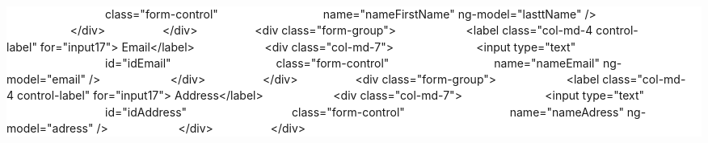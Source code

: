 &nbsp;&nbsp;&nbsp;&nbsp;&nbsp;&nbsp;&nbsp;&nbsp;&nbsp;&nbsp;&nbsp;&nbsp;&nbsp;&nbsp;&nbsp;&nbsp;&nbsp;&nbsp;&nbsp;&nbsp;&nbsp;&nbsp;&nbsp;&nbsp;&nbsp;&nbsp;&nbsp;&nbsp;&nbsp;&nbsp;&nbsp;class=<span class="js__string">&quot;form-control&quot;</span>&nbsp;
&nbsp;&nbsp;&nbsp;&nbsp;&nbsp;&nbsp;&nbsp;&nbsp;&nbsp;&nbsp;&nbsp;&nbsp;&nbsp;&nbsp;&nbsp;&nbsp;&nbsp;&nbsp;&nbsp;&nbsp;&nbsp;&nbsp;&nbsp;&nbsp;&nbsp;&nbsp;&nbsp;&nbsp;&nbsp;&nbsp;&nbsp;name=<span class="js__string">&quot;nameFirstName&quot;</span>&nbsp;ng-model=<span class="js__string">&quot;lasttName&quot;</span>&nbsp;/&gt;&nbsp;
&nbsp;&nbsp;&nbsp;&nbsp;&nbsp;&nbsp;&nbsp;&nbsp;&nbsp;&nbsp;&nbsp;&nbsp;&nbsp;&nbsp;&nbsp;&nbsp;&nbsp;&nbsp;&nbsp;&nbsp;&lt;/div&gt;&nbsp;
&nbsp;&nbsp;&nbsp;&nbsp;&nbsp;&nbsp;&nbsp;&nbsp;&nbsp;&nbsp;&nbsp;&nbsp;&nbsp;&nbsp;&nbsp;&nbsp;&lt;/div&gt;&nbsp;
&nbsp;&nbsp;&nbsp;&nbsp;&nbsp;&nbsp;&nbsp;&nbsp;&nbsp;&nbsp;&nbsp;&nbsp;&nbsp;&nbsp;&nbsp;&nbsp;&lt;div&nbsp;class=<span class="js__string">&quot;form-group&quot;</span>&gt;&nbsp;
&nbsp;&nbsp;&nbsp;&nbsp;&nbsp;&nbsp;&nbsp;&nbsp;&nbsp;&nbsp;&nbsp;&nbsp;&nbsp;&nbsp;&nbsp;&nbsp;&nbsp;&nbsp;&nbsp;&nbsp;&lt;label&nbsp;class=<span class="js__string">&quot;col-md-4&nbsp;control-label&quot;</span>&nbsp;<span class="js__statement">for</span>=<span class="js__string">&quot;input17&quot;</span>&gt;&nbsp;Email&lt;/label&gt;&nbsp;
&nbsp;&nbsp;&nbsp;&nbsp;&nbsp;&nbsp;&nbsp;&nbsp;&nbsp;&nbsp;&nbsp;&nbsp;&nbsp;&nbsp;&nbsp;&nbsp;&nbsp;&nbsp;&nbsp;&nbsp;&lt;div&nbsp;class=<span class="js__string">&quot;col-md-7&quot;</span>&gt;&nbsp;
&nbsp;&nbsp;&nbsp;&nbsp;&nbsp;&nbsp;&nbsp;&nbsp;&nbsp;&nbsp;&nbsp;&nbsp;&nbsp;&nbsp;&nbsp;&nbsp;&nbsp;&nbsp;&nbsp;&nbsp;&nbsp;&nbsp;&nbsp;&nbsp;&lt;input&nbsp;type=<span class="js__string">&quot;text&quot;</span>&nbsp;
&nbsp;&nbsp;&nbsp;&nbsp;&nbsp;&nbsp;&nbsp;&nbsp;&nbsp;&nbsp;&nbsp;&nbsp;&nbsp;&nbsp;&nbsp;&nbsp;&nbsp;&nbsp;&nbsp;&nbsp;&nbsp;&nbsp;&nbsp;&nbsp;&nbsp;&nbsp;&nbsp;&nbsp;&nbsp;&nbsp;&nbsp;id=<span class="js__string">&quot;idEmail&quot;</span>&nbsp;
&nbsp;&nbsp;&nbsp;&nbsp;&nbsp;&nbsp;&nbsp;&nbsp;&nbsp;&nbsp;&nbsp;&nbsp;&nbsp;&nbsp;&nbsp;&nbsp;&nbsp;&nbsp;&nbsp;&nbsp;&nbsp;&nbsp;&nbsp;&nbsp;&nbsp;&nbsp;&nbsp;&nbsp;&nbsp;&nbsp;&nbsp;class=<span class="js__string">&quot;form-control&quot;</span>&nbsp;
&nbsp;&nbsp;&nbsp;&nbsp;&nbsp;&nbsp;&nbsp;&nbsp;&nbsp;&nbsp;&nbsp;&nbsp;&nbsp;&nbsp;&nbsp;&nbsp;&nbsp;&nbsp;&nbsp;&nbsp;&nbsp;&nbsp;&nbsp;&nbsp;&nbsp;&nbsp;&nbsp;&nbsp;&nbsp;&nbsp;&nbsp;name=<span class="js__string">&quot;nameEmail&quot;</span>&nbsp;ng-model=<span class="js__string">&quot;email&quot;</span>&nbsp;/&gt;&nbsp;
&nbsp;&nbsp;&nbsp;&nbsp;&nbsp;&nbsp;&nbsp;&nbsp;&nbsp;&nbsp;&nbsp;&nbsp;&nbsp;&nbsp;&nbsp;&nbsp;&nbsp;&nbsp;&nbsp;&nbsp;&lt;/div&gt;&nbsp;
&nbsp;&nbsp;&nbsp;&nbsp;&nbsp;&nbsp;&nbsp;&nbsp;&nbsp;&nbsp;&nbsp;&nbsp;&nbsp;&nbsp;&nbsp;&nbsp;&lt;/div&gt;&nbsp;
&nbsp;&nbsp;&nbsp;&nbsp;&nbsp;&nbsp;&nbsp;&nbsp;&nbsp;&nbsp;&nbsp;&nbsp;&nbsp;&nbsp;&nbsp;&nbsp;&lt;div&nbsp;class=<span class="js__string">&quot;form-group&quot;</span>&gt;&nbsp;
&nbsp;&nbsp;&nbsp;&nbsp;&nbsp;&nbsp;&nbsp;&nbsp;&nbsp;&nbsp;&nbsp;&nbsp;&nbsp;&nbsp;&nbsp;&nbsp;&nbsp;&nbsp;&nbsp;&nbsp;&lt;label&nbsp;class=<span class="js__string">&quot;col-md-4&nbsp;control-label&quot;</span>&nbsp;<span class="js__statement">for</span>=<span class="js__string">&quot;input17&quot;</span>&gt;&nbsp;Address&lt;/label&gt;&nbsp;
&nbsp;&nbsp;&nbsp;&nbsp;&nbsp;&nbsp;&nbsp;&nbsp;&nbsp;&nbsp;&nbsp;&nbsp;&nbsp;&nbsp;&nbsp;&nbsp;&nbsp;&nbsp;&nbsp;&nbsp;&lt;div&nbsp;class=<span class="js__string">&quot;col-md-7&quot;</span>&gt;&nbsp;
&nbsp;&nbsp;&nbsp;&nbsp;&nbsp;&nbsp;&nbsp;&nbsp;&nbsp;&nbsp;&nbsp;&nbsp;&nbsp;&nbsp;&nbsp;&nbsp;&nbsp;&nbsp;&nbsp;&nbsp;&nbsp;&nbsp;&nbsp;&nbsp;&lt;input&nbsp;type=<span class="js__string">&quot;text&quot;</span>&nbsp;
&nbsp;&nbsp;&nbsp;&nbsp;&nbsp;&nbsp;&nbsp;&nbsp;&nbsp;&nbsp;&nbsp;&nbsp;&nbsp;&nbsp;&nbsp;&nbsp;&nbsp;&nbsp;&nbsp;&nbsp;&nbsp;&nbsp;&nbsp;&nbsp;&nbsp;&nbsp;&nbsp;&nbsp;&nbsp;&nbsp;&nbsp;id=<span class="js__string">&quot;idAddress&quot;</span>&nbsp;
&nbsp;&nbsp;&nbsp;&nbsp;&nbsp;&nbsp;&nbsp;&nbsp;&nbsp;&nbsp;&nbsp;&nbsp;&nbsp;&nbsp;&nbsp;&nbsp;&nbsp;&nbsp;&nbsp;&nbsp;&nbsp;&nbsp;&nbsp;&nbsp;&nbsp;&nbsp;&nbsp;&nbsp;&nbsp;&nbsp;&nbsp;class=<span class="js__string">&quot;form-control&quot;</span>&nbsp;
&nbsp;&nbsp;&nbsp;&nbsp;&nbsp;&nbsp;&nbsp;&nbsp;&nbsp;&nbsp;&nbsp;&nbsp;&nbsp;&nbsp;&nbsp;&nbsp;&nbsp;&nbsp;&nbsp;&nbsp;&nbsp;&nbsp;&nbsp;&nbsp;&nbsp;&nbsp;&nbsp;&nbsp;&nbsp;&nbsp;&nbsp;name=<span class="js__string">&quot;nameAdress&quot;</span>&nbsp;ng-model=<span class="js__string">&quot;adress&quot;</span>&nbsp;/&gt;&nbsp;
&nbsp;&nbsp;&nbsp;&nbsp;&nbsp;&nbsp;&nbsp;&nbsp;&nbsp;&nbsp;&nbsp;&nbsp;&nbsp;&nbsp;&nbsp;&nbsp;&nbsp;&nbsp;&nbsp;&nbsp;&lt;/div&gt;&nbsp;
&nbsp;&nbsp;&nbsp;&nbsp;&nbsp;&nbsp;&nbsp;&nbsp;&nbsp;&nbsp;&nbsp;&nbsp;&nbsp;&nbsp;&nbsp;&nbsp;&lt;/div&gt;&nbsp;